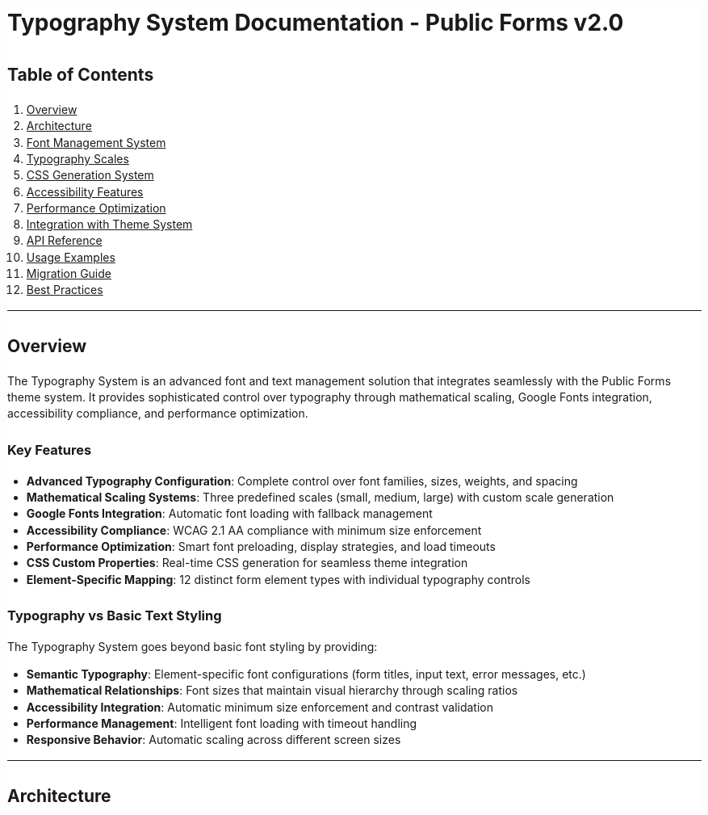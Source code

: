 # Typography System Documentation - Public Forms v2.0

## Table of Contents

1. [Overview](#overview)
2. [Architecture](#architecture)
3. [Font Management System](#font-management-system)
4. [Typography Scales](#typography-scales)
5. [CSS Generation System](#css-generation-system)
6. [Accessibility Features](#accessibility-features)
7. [Performance Optimization](#performance-optimization)
8. [Integration with Theme System](#integration-with-theme-system)
9. [API Reference](#api-reference)
10. [Usage Examples](#usage-examples)
11. [Migration Guide](#migration-guide)
12. [Best Practices](#best-practices)

---

## Overview

The Typography System is an advanced font and text management solution that integrates seamlessly with the Public Forms theme system. It provides sophisticated control over typography through mathematical scaling, Google Fonts integration, accessibility compliance, and performance optimization.

### Key Features

- **Advanced Typography Configuration**: Complete control over font families, sizes, weights, and spacing
- **Mathematical Scaling Systems**: Three predefined scales (small, medium, large) with custom scale generation
- **Google Fonts Integration**: Automatic font loading with fallback management
- **Accessibility Compliance**: WCAG 2.1 AA compliance with minimum size enforcement
- **Performance Optimization**: Smart font preloading, display strategies, and load timeouts
- **CSS Custom Properties**: Real-time CSS generation for seamless theme integration
- **Element-Specific Mapping**: 12 distinct form element types with individual typography controls

### Typography vs Basic Text Styling

The Typography System goes beyond basic font styling by providing:

- **Semantic Typography**: Element-specific font configurations (form titles, input text, error messages, etc.)
- **Mathematical Relationships**: Font sizes that maintain visual hierarchy through scaling ratios
- **Accessibility Integration**: Automatic minimum size enforcement and contrast validation
- **Performance Management**: Intelligent font loading with timeout handling
- **Responsive Behavior**: Automatic scaling across different screen sizes

---

## Architecture
